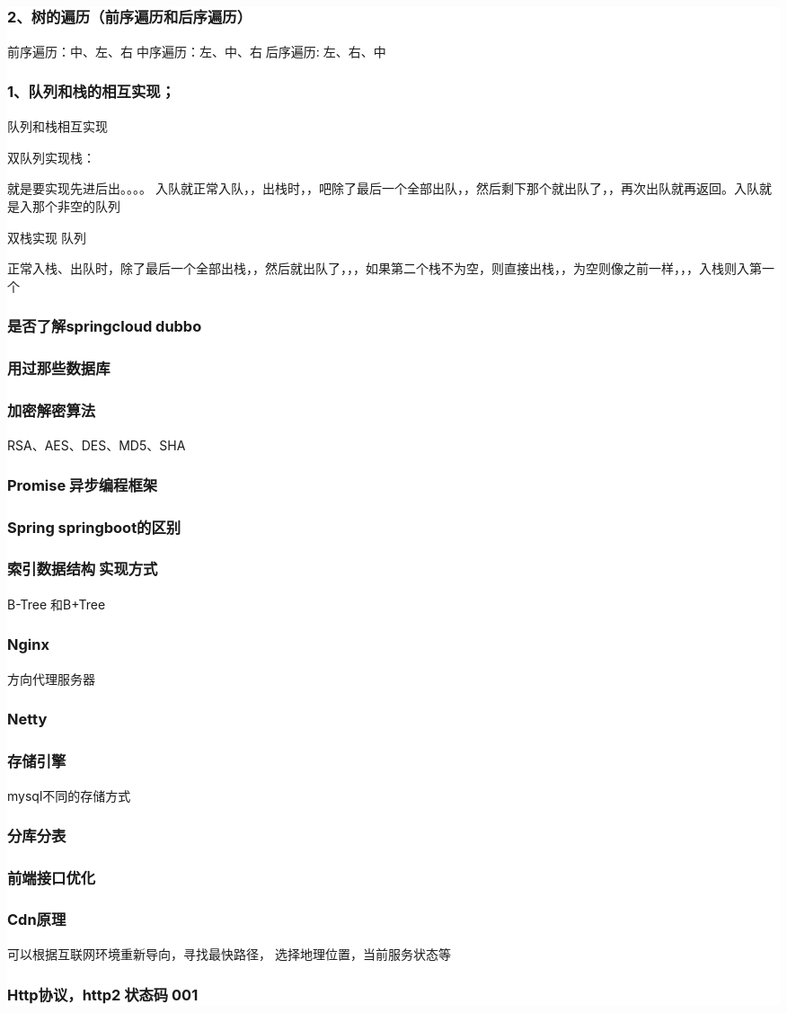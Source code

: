 ### 2、树的遍历（前序遍历和后序遍历）

前序遍历：中、左、右
中序遍历：左、中、右
后序遍历: 左、右、中

### 1、队列和栈的相互实现；
队列和栈相互实现

双队列实现栈：

就是要实现先进后出。。。。
入队就正常入队，，出栈时，，吧除了最后一个全部出队，，然后剩下那个就出队了，，再次出队就再返回。入队就是入那个非空的队列

双栈实现 队列

正常入栈、出队时，除了最后一个全部出栈，，然后就出队了，，，如果第二个栈不为空，则直接出栈，，为空则像之前一样，，，入栈则入第一个





### 是否了解springcloud dubbo
### 用过那些数据库

### 加密解密算法

RSA、AES、DES、MD5、SHA

### Promise 异步编程框架

### Spring springboot的区别





### 索引数据结构  实现方式

B-Tree 和B+Tree

### Nginx
方向代理服务器

### Netty
### 存储引擎
mysql不同的存储方式

### 分库分表

### 前端接口优化
### Cdn原理
可以根据互联网环境重新导向，寻找最快路径，
选择地理位置，当前服务状态等
### Http协议，http2  状态码 001
